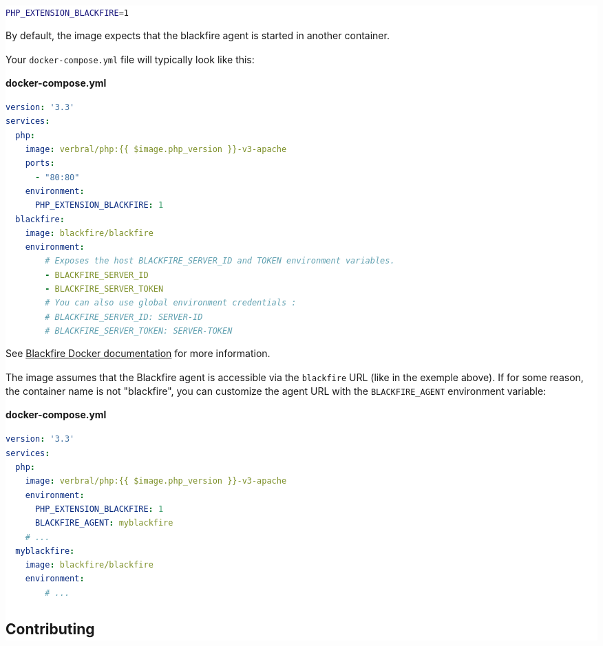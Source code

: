 ```bash
PHP_EXTENSION_BLACKFIRE=1
```

By default, the image expects that the blackfire agent is started in another container.

Your `docker-compose.yml` file will typically look like this:

**docker-compose.yml**
```yml
version: '3.3'
services:
  php:
    image: verbral/php:{{ $image.php_version }}-v3-apache
    ports:
      - "80:80"
    environment:
      PHP_EXTENSION_BLACKFIRE: 1
  blackfire:
    image: blackfire/blackfire
    environment:
        # Exposes the host BLACKFIRE_SERVER_ID and TOKEN environment variables.
        - BLACKFIRE_SERVER_ID
        - BLACKFIRE_SERVER_TOKEN
        # You can also use global environment credentials :
        # BLACKFIRE_SERVER_ID: SERVER-ID
        # BLACKFIRE_SERVER_TOKEN: SERVER-TOKEN
```

See [Blackfire Docker documentation](https://blackfire.io/docs/integrations/docker#running-the-agent) for more information.

The image assumes that the Blackfire agent is accessible via the `blackfire` URL (like in the exemple above).
If for some reason, the container name is not "blackfire", you can customize the agent URL with the `BLACKFIRE_AGENT` environment variable:

**docker-compose.yml**
```yml
version: '3.3'
services:
  php:
    image: verbral/php:{{ $image.php_version }}-v3-apache
    environment:
      PHP_EXTENSION_BLACKFIRE: 1
      BLACKFIRE_AGENT: myblackfire
    # ...
  myblackfire:
    image: blackfire/blackfire
    environment:
        # ...
```

## Contributing
